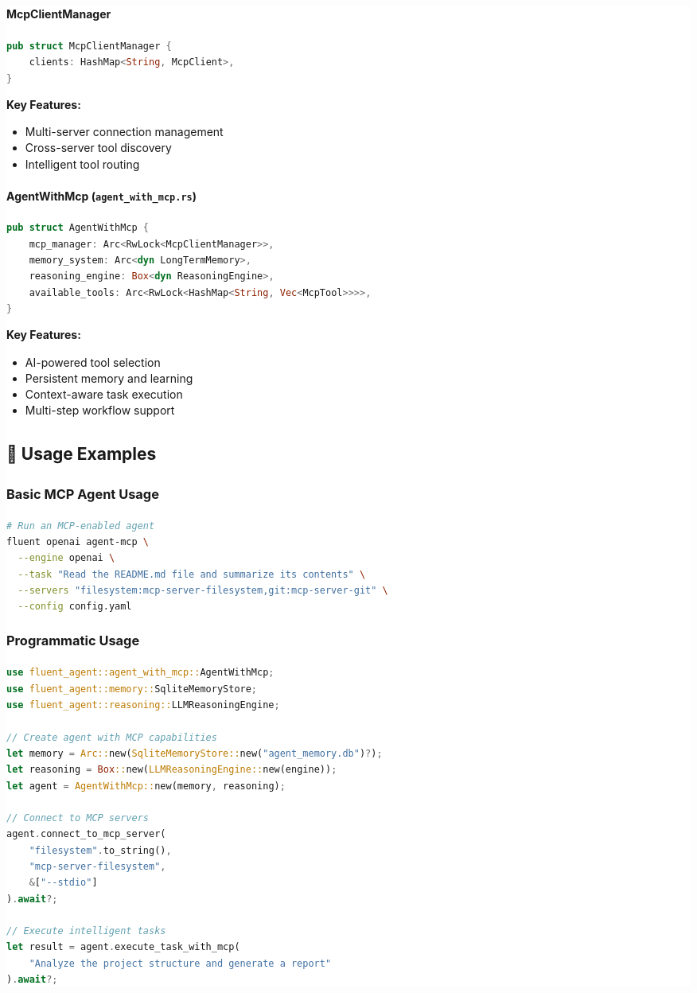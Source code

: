 #### McpClientManager
```rust
pub struct McpClientManager {
    clients: HashMap<String, McpClient>,
}
```

**Key Features:**
- Multi-server connection management
- Cross-server tool discovery
- Intelligent tool routing

#### AgentWithMcp (`agent_with_mcp.rs`)
```rust
pub struct AgentWithMcp {
    mcp_manager: Arc<RwLock<McpClientManager>>,
    memory_system: Arc<dyn LongTermMemory>,
    reasoning_engine: Box<dyn ReasoningEngine>,
    available_tools: Arc<RwLock<HashMap<String, Vec<McpTool>>>>,
}
```

**Key Features:**
- AI-powered tool selection
- Persistent memory and learning
- Context-aware task execution
- Multi-step workflow support

## 🚀 Usage Examples

### Basic MCP Agent Usage
```bash
# Run an MCP-enabled agent
fluent openai agent-mcp \
  --engine openai \
  --task "Read the README.md file and summarize its contents" \
  --servers "filesystem:mcp-server-filesystem,git:mcp-server-git" \
  --config config.yaml
```

### Programmatic Usage
```rust
use fluent_agent::agent_with_mcp::AgentWithMcp;
use fluent_agent::memory::SqliteMemoryStore;
use fluent_agent::reasoning::LLMReasoningEngine;

// Create agent with MCP capabilities
let memory = Arc::new(SqliteMemoryStore::new("agent_memory.db")?);
let reasoning = Box::new(LLMReasoningEngine::new(engine));
let agent = AgentWithMcp::new(memory, reasoning);

// Connect to MCP servers
agent.connect_to_mcp_server(
    "filesystem".to_string(),
    "mcp-server-filesystem",
    &["--stdio"]
).await?;

// Execute intelligent tasks
let result = agent.execute_task_with_mcp(
    "Analyze the project structure and generate a report"
).await?;
```

